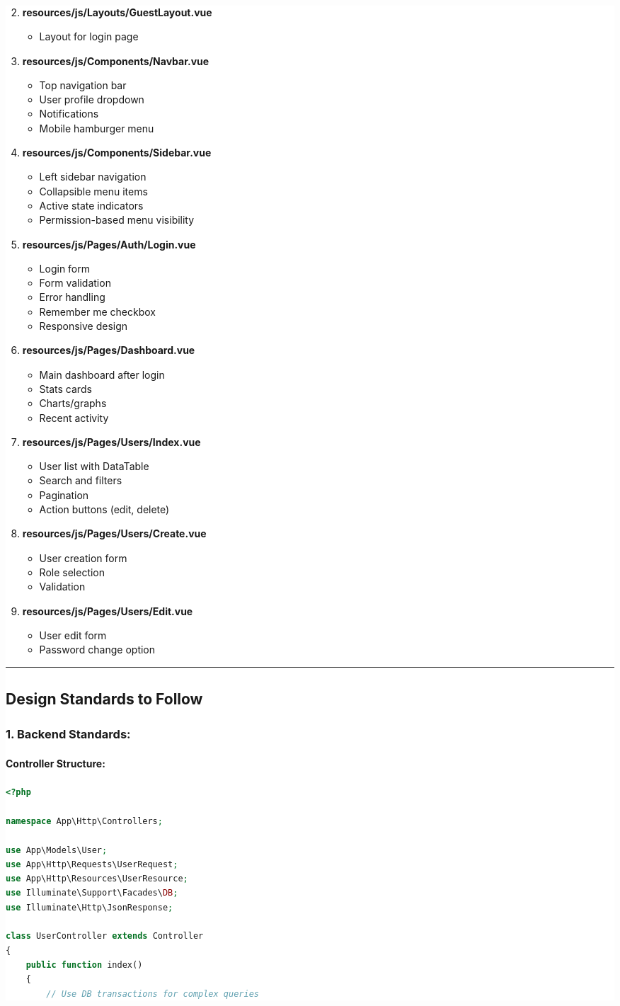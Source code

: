 2. **resources/js/Layouts/GuestLayout.vue**
   - Layout for login page

3. **resources/js/Components/Navbar.vue**
   - Top navigation bar
   - User profile dropdown
   - Notifications
   - Mobile hamburger menu

4. **resources/js/Components/Sidebar.vue**
   - Left sidebar navigation
   - Collapsible menu items
   - Active state indicators
   - Permission-based menu visibility

5. **resources/js/Pages/Auth/Login.vue**
   - Login form
   - Form validation
   - Error handling
   - Remember me checkbox
   - Responsive design

6. **resources/js/Pages/Dashboard.vue**
   - Main dashboard after login
   - Stats cards
   - Charts/graphs
   - Recent activity

7. **resources/js/Pages/Users/Index.vue**
   - User list with DataTable
   - Search and filters
   - Pagination
   - Action buttons (edit, delete)

8. **resources/js/Pages/Users/Create.vue**
   - User creation form
   - Role selection
   - Validation

9. **resources/js/Pages/Users/Edit.vue**
   - User edit form
   - Password change option

---

## Design Standards to Follow

### 1. Backend Standards:

#### Controller Structure:
```php
<?php

namespace App\Http\Controllers;

use App\Models\User;
use App\Http\Requests\UserRequest;
use App\Http\Resources\UserResource;
use Illuminate\Support\Facades\DB;
use Illuminate\Http\JsonResponse;

class UserController extends Controller
{
    public function index()
    {
        // Use DB transactions for complex queries
```